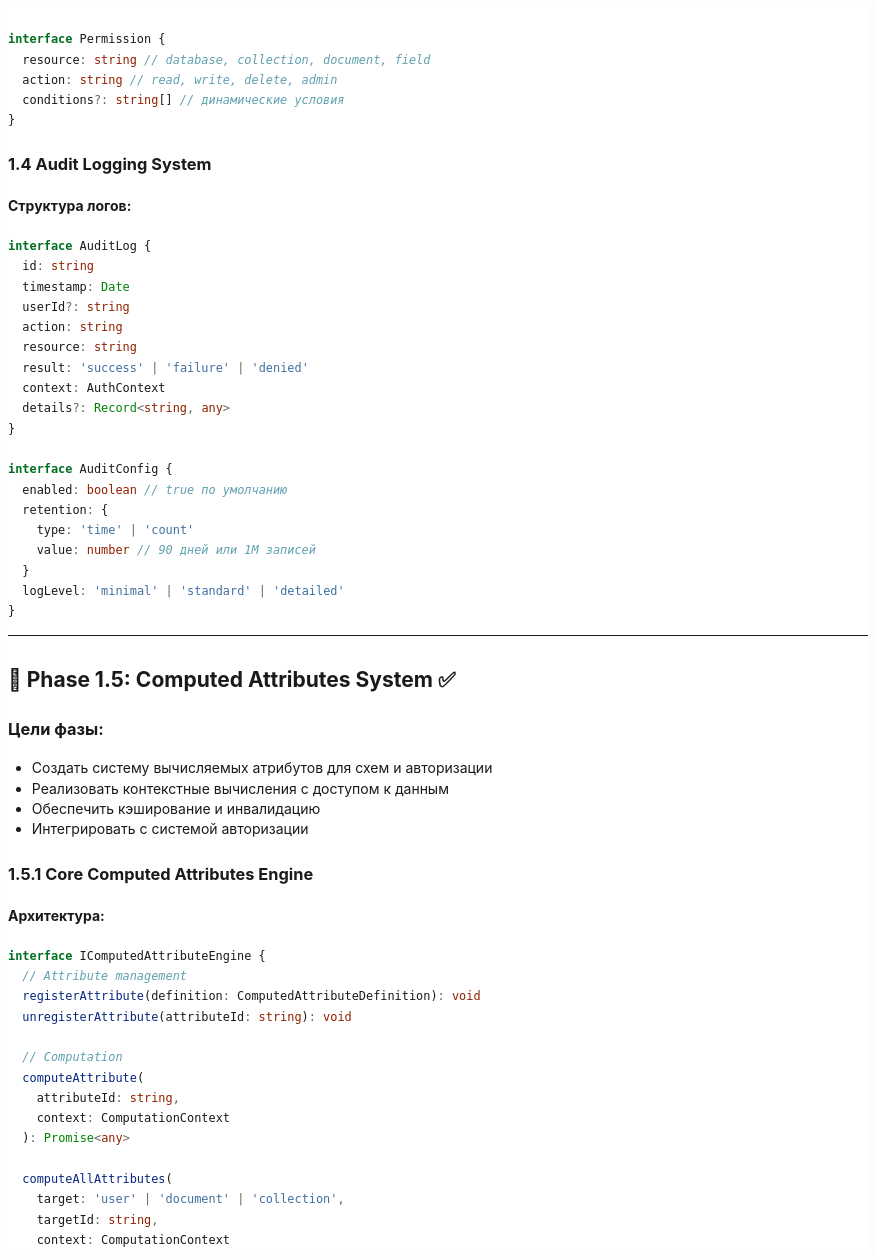 ```typescript

interface Permission {
  resource: string // database, collection, document, field
  action: string // read, write, delete, admin
  conditions?: string[] // динамические условия
}
```

### **1.4 Audit Logging System**

#### **Структура логов:**
```typescript
interface AuditLog {
  id: string
  timestamp: Date
  userId?: string
  action: string
  resource: string
  result: 'success' | 'failure' | 'denied'
  context: AuthContext
  details?: Record<string, any>
}

interface AuditConfig {
  enabled: boolean // true по умолчанию
  retention: {
    type: 'time' | 'count'
    value: number // 90 дней или 1M записей
  }
  logLevel: 'minimal' | 'standard' | 'detailed'
}
```

---

## 🔄 Phase 1.5: Computed Attributes System ✅

### **Цели фазы:**
- Создать систему вычисляемых атрибутов для схем и авторизации
- Реализовать контекстные вычисления с доступом к данным
- Обеспечить кэширование и инвалидацию
- Интегрировать с системой авторизации

### **1.5.1 Core Computed Attributes Engine**

#### **Архитектура:**
```typescript
interface IComputedAttributeEngine {
  // Attribute management
  registerAttribute(definition: ComputedAttributeDefinition): void
  unregisterAttribute(attributeId: string): void

  // Computation
  computeAttribute(
    attributeId: string,
    context: ComputationContext
  ): Promise<any>

  computeAllAttributes(
    target: 'user' | 'document' | 'collection',
    targetId: string,
    context: ComputationContext
```